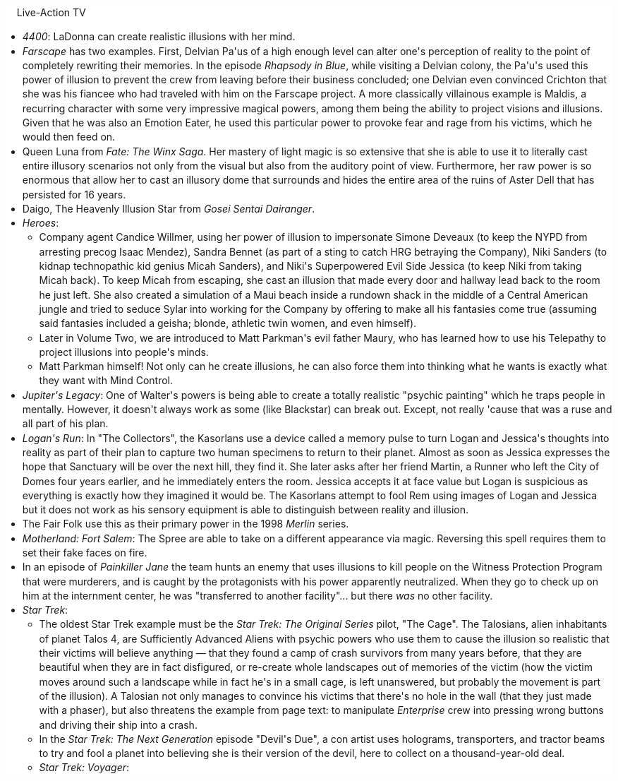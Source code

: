     Live-Action TV 

-   _4400_: LaDonna can create realistic illusions with her mind.
-   _Farscape_ has two examples. First, Delvian Pa'us of a high enough level can alter one's perception of reality to the point of completely rewriting their memories. In the episode _Rhapsody in Blue_, while visiting a Delvian colony, the Pa'u's used this power of illusion to prevent the crew from leaving before their business concluded; one Delvian even convinced Crichton that she was his fiancee who had traveled with him on the Farscape project. A more classically villainous example is Maldis, a recurring character with some very impressive magical powers, among them being the ability to project visions and illusions. Given that he was also an Emotion Eater, he used this particular power to provoke fear and rage from his victims, which he would then feed on.
-   Queen Luna from _Fate: The Winx Saga_. Her mastery of light magic is so extensive that she is able to use it to literally cast entire illusory scenarios not only from the visual but also from the auditory point of view. Furthermore, her raw power is so enormous that allow her to cast an illusory dome that surrounds and hides the entire area of the ruins of Aster Dell that has persisted for 16 years.
-   Daigo, The Heavenly Illusion Star from _Gosei Sentai Dairanger_.
-   _Heroes_:
    -   Company agent Candice Willmer, using her power of illusion to impersonate Simone Deveaux (to keep the NYPD from arresting precog Isaac Mendez), Sandra Bennet (as part of a sting to catch HRG betraying the Company), Niki Sanders (to kidnap technopathic kid genius Micah Sanders), and Niki's Superpowered Evil Side Jessica (to keep Niki from taking Micah back). To keep Micah from escaping, she cast an illusion that made every door and hallway lead back to the room he just left. She also created a simulation of a Maui beach inside a rundown shack in the middle of a Central American jungle and tried to seduce Sylar into working for the Company by offering to make all his fantasies come true (assuming said fantasies included a geisha; blonde, athletic twin women, and even himself).
    -   Later in Volume Two, we are introduced to Matt Parkman's evil father Maury, who has learned how to use his Telepathy to project illusions into people's minds.
    -   Matt Parkman himself! Not only can he create illusions, he can also force them into thinking what he wants is exactly what they want with Mind Control.
-   _Jupiter's Legacy_: One of Walter's powers is being able to create a totally realistic "psychic painting" which he traps people in mentally. However, it doesn't always work as some (like Blackstar) can break out. Except, not really 'cause that was a ruse and all part of his plan.
-   _Logan's Run_: In "The Collectors", the Kasorlans use a device called a memory pulse to turn Logan and Jessica's thoughts into reality as part of their plan to capture two human specimens to return to their planet. Almost as soon as Jessica expresses the hope that Sanctuary will be over the next hill, they find it. She later asks after her friend Martin, a Runner who left the City of Domes four years earlier, and he immediately enters the room. Jessica accepts it at face value but Logan is suspicious as everything is exactly how they imagined it would be. The Kasorlans attempt to fool Rem using images of Logan and Jessica but it does not work as his sensory equipment is able to distinguish between reality and illusion.
-   The Fair Folk use this as their primary power in the 1998 _Merlin_ series.
-   _Motherland: Fort Salem_: The Spree are able to take on a different appearance via magic. Reversing this spell requires them to set their fake faces on fire.
-   In an episode of _Painkiller Jane_ the team hunts an enemy that uses illusions to kill people on the Witness Protection Program that were murderers, and is caught by the protagonists with his power apparently neutralized. When they go to check up on him at the internment center, he was "transferred to another facility"... but there _was_ no other facility.
-   _Star Trek_:
    -   The oldest Star Trek example must be the _Star Trek: The Original Series_ pilot, "The Cage". The Talosians, alien inhabitants of planet Talos 4, are Sufficiently Advanced Aliens with psychic powers who use them to cause the illusion so realistic that their victims will believe anything — that they found a camp of crash survivors from many years before, that they are beautiful when they are in fact disfigured, or re-create whole landscapes out of memories of the victim (how the victim moves around such a landscape while in fact he's in a small cage, is left unanswered, but probably the movement is part of the illusion). A Talosian not only manages to convince his victims that there's no hole in the wall (that they just made with a phaser), but also threatens the example from page text: to manipulate _Enterprise_ crew into pressing wrong buttons and driving their ship into a crash.
    -   In the _Star Trek: The Next Generation_ episode "Devil's Due", a con artist uses holograms, transporters, and tractor beams to try and fool a planet into believing she is their version of the devil, here to collect on a thousand-year-old deal.
    -   _Star Trek: Voyager_: